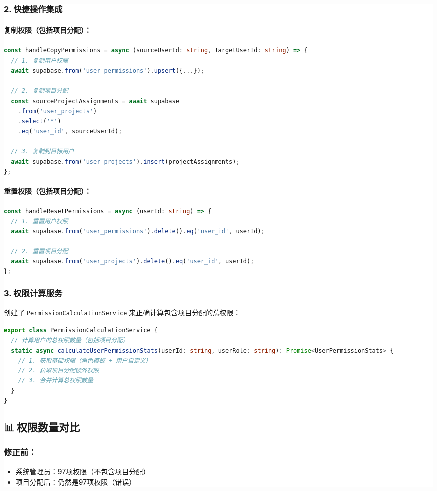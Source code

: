 ### 2. **快捷操作集成**

#### 复制权限（包括项目分配）：
```typescript
const handleCopyPermissions = async (sourceUserId: string, targetUserId: string) => {
  // 1. 复制用户权限
  await supabase.from('user_permissions').upsert({...});
  
  // 2. 复制项目分配
  const sourceProjectAssignments = await supabase
    .from('user_projects')
    .select('*')
    .eq('user_id', sourceUserId);
    
  // 3. 复制到目标用户
  await supabase.from('user_projects').insert(projectAssignments);
};
```

#### 重置权限（包括项目分配）：
```typescript
const handleResetPermissions = async (userId: string) => {
  // 1. 重置用户权限
  await supabase.from('user_permissions').delete().eq('user_id', userId);
  
  // 2. 重置项目分配
  await supabase.from('user_projects').delete().eq('user_id', userId);
};
```

### 3. **权限计算服务**

创建了 `PermissionCalculationService` 来正确计算包含项目分配的总权限：

```typescript
export class PermissionCalculationService {
  // 计算用户的总权限数量（包括项目分配）
  static async calculateUserPermissionStats(userId: string, userRole: string): Promise<UserPermissionStats> {
    // 1. 获取基础权限（角色模板 + 用户自定义）
    // 2. 获取项目分配额外权限
    // 3. 合并计算总权限数量
  }
}
```

## 📊 权限数量对比

### 修正前：
- 系统管理员：97项权限（不包含项目分配）
- 项目分配后：仍然是97项权限（错误）
